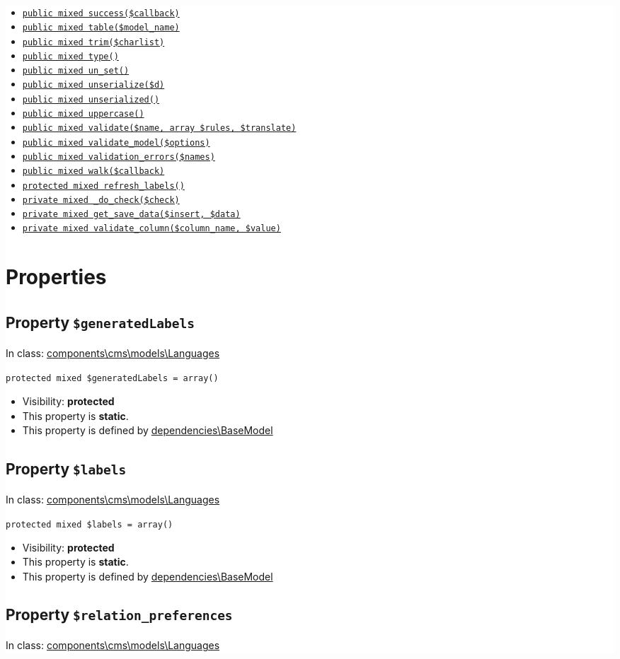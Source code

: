 * [`public mixed success($callback)`](#method-success)
* [`public mixed table($model_name)`](#method-table)
* [`public mixed trim($charlist)`](#method-trim)
* [`public mixed type()`](#method-type)
* [`public mixed un_set()`](#method-un_set)
* [`public mixed unserialize($d)`](#method-unserialize)
* [`public mixed unserialized()`](#method-unserialized)
* [`public mixed uppercase()`](#method-uppercase)
* [`public mixed validate($name, array $rules, $translate)`](#method-validate)
* [`public mixed validate_model($options)`](#method-validate_model)
* [`public mixed validation_errors($names)`](#method-validation_errors)
* [`public mixed walk($callback)`](#method-walk)
* [`protected mixed refresh_labels()`](#method-refresh_labels)
* [`private mixed _do_check($check)`](#method-_do_check)
* [`private mixed get_save_data($insert, $data)`](#method-get_save_data)
* [`private mixed validate_column($column_name, $value)`](#method-validate_column)



# Properties


## Property `$generatedLabels`
In class: [components\cms\models\Languages](#top)

```
protected mixed $generatedLabels = array()
```





* Visibility: **protected**
* This property is **static**.
* This property is defined by [dependencies\BaseModel](../../../dependencies/BaseModel.md)


## Property `$labels`
In class: [components\cms\models\Languages](#top)

```
protected mixed $labels = array()
```





* Visibility: **protected**
* This property is **static**.
* This property is defined by [dependencies\BaseModel](../../../dependencies/BaseModel.md)


## Property `$relation_preferences`
In class: [components\cms\models\Languages](#top)
